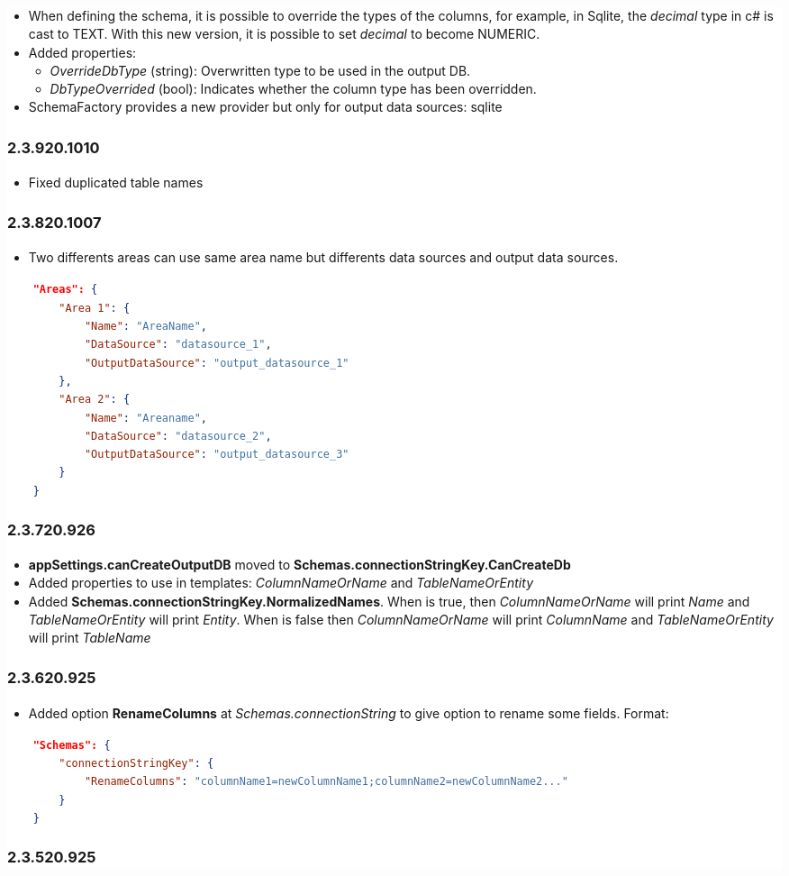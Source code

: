 - When defining the schema, it is possible to override the types of the columns, for example, in Sqlite, the *decimal* type in c# is cast to TEXT. With this new version, it is possible to set *decimal* to become NUMERIC.
- Added properties:
    - *OverrideDbType* (string): Overwritten type to be used in the output DB.
    - *DbTypeOverrided* (bool): Indicates whether the column type has been overridden.
- SchemaFactory provides a new provider but only for output data sources: sqlite

### 2.3.920.1010

- Fixed duplicated table names

### 2.3.820.1007

- Two differents areas can use same area name but differents data sources and output data sources.
```json
    "Areas": {
        "Area 1": {
            "Name": "AreaName",
            "DataSource": "datasource_1",
            "OutputDataSource": "output_datasource_1"
        },
        "Area 2": {
            "Name": "Areaname",
            "DataSource": "datasource_2",
            "OutputDataSource": "output_datasource_3"
        }
    }

```

### 2.3.720.926

- **appSettings.canCreateOutputDB** moved to **Schemas.connectionStringKey.CanCreateDb**
- Added properties to use in templates: *ColumnNameOrName* and *TableNameOrEntity*
- Added **Schemas.connectionStringKey.NormalizedNames**. When is true, then *ColumnNameOrName* will print *Name* and *TableNameOrEntity* will print *Entity*. When is false then *ColumnNameOrName* will print *ColumnName* and *TableNameOrEntity* will print *TableName*

### 2.3.620.925

- Added option **RenameColumns** at *Schemas.connectionString* to give option to rename some fields. Format:
```json
    "Schemas": {
        "connectionStringKey": {
            "RenameColumns": "columnName1=newColumnName1;columnName2=newColumnName2..."
        }
    }

```

### 2.3.520.925
